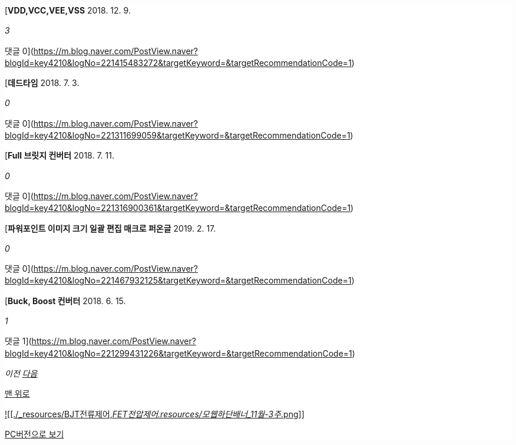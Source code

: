 [**VDD,VCC,VEE,VSS**
2018. 12. 9.

_3_

댓글 0](https://m.blog.naver.com/PostView.naver?blogId=key4210&logNo=221415483272&targetKeyword=&targetRecommendationCode=1)

[**데드타임**
2018. 7. 3.

_0_

댓글 0](https://m.blog.naver.com/PostView.naver?blogId=key4210&logNo=221311699059&targetKeyword=&targetRecommendationCode=1)

[**Full 브릿지 컨버터**
2018. 7. 11.

_0_

댓글 0](https://m.blog.naver.com/PostView.naver?blogId=key4210&logNo=221316900361&targetKeyword=&targetRecommendationCode=1)

[**파워포인트 이미지 크기 일괄 편집 매크로 퍼온글**
2019. 2. 17.

_0_

댓글 0](https://m.blog.naver.com/PostView.naver?blogId=key4210&logNo=221467932125&targetKeyword=&targetRecommendationCode=1)

[**Buck, Boost 컨버터**
2018. 6. 15.

_1_

댓글 1](https://m.blog.naver.com/PostView.naver?blogId=key4210&logNo=221299431226&targetKeyword=&targetRecommendationCode=1)

_이전_ [_다음_](https://m.blog.naver.com/PostView.naver?blogId=key4210&logNo=221335312730&proxyReferer=#)

[맨 위로](https://m.blog.naver.com/PostView.naver?blogId=key4210&logNo=221335312730&proxyReferer=#)

[![[./_resources/BJT전류제어,_FET전압제어.resources/모웹하단배너_11월-3주_.png]]](https://campaign.naver.com/weeklydiary/)

[PC버전으로 보기](https://blog.naver.com/key4210/221335312730?viewType=pc)
